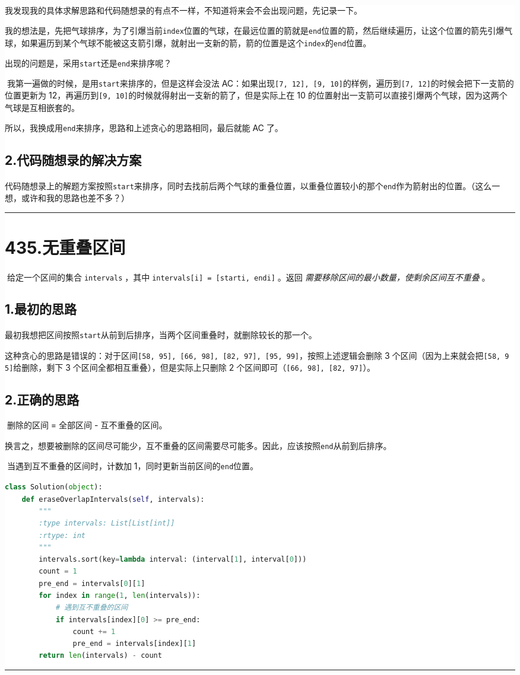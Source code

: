 ​		我发现我的具体求解思路和代码随想录的有点不一样，不知道将来会不会出现问题，先记录一下。

​		我的想法是，先把气球排序，为了引爆当前`index`位置的气球，在最远位置的箭就是`end`位置的箭，然后继续遍历，让这个位置的箭先引爆气球，如果遍历到某个气球不能被这支箭引爆，就射出一支新的箭，箭的位置是这个`index`的`end`位置。

​		出现的问题是，采用`start`还是`end`来排序呢？

​		我第一遍做的时候，是用`start`来排序的，但是这样会没法 AC：如果出现`[7, 12], [9, 10]`的样例，遍历到`[7, 12]`的时候会把下一支箭的位置更新为 12，再遍历到`[9, 10]`的时候就得射出一支新的箭了，但是实际上在 10 的位置射出一支箭可以直接引爆两个气球，因为这两个气球是互相嵌套的。

​		所以，我换成用`end`来排序，思路和上述贪心的思路相同，最后就能 AC 了。

## 2.代码随想录的解决方案

​		代码随想录上的解题方案按照`start`来排序，同时去找前后两个气球的重叠位置，以重叠位置较小的那个`end`作为箭射出的位置。（这么一想，或许和我的思路也差不多？）

---

# 435.无重叠区间

​		给定一个区间的集合 `intervals` ，其中 `intervals[i] = [starti, endi]` 。返回 *需要移除区间的最小数量，使剩余区间互不重叠* 。

## 1.最初的思路

​		最初我想把区间按照`start`从前到后排序，当两个区间重叠时，就删除较长的那一个。

​		这种贪心的思路是错误的：对于区间`[58, 95], [66, 98], [82, 97], [95, 99]`，按照上述逻辑会删除 3 个区间（因为上来就会把`[58, 95]`给删除，剩下 3 个区间全都相互重叠），但是实际上只删除 2 个区间即可（`[66, 98], [82, 97]`）。

## 2.正确的思路

​		删除的区间 = 全部区间 - 互不重叠的区间。

​		换言之，想要被删除的区间尽可能少，互不重叠的区间需要尽可能多。因此，应该按照`end`从前到后排序。

​		当遇到互不重叠的区间时，计数加 1，同时更新当前区间的`end`位置。

```python
class Solution(object):
    def eraseOverlapIntervals(self, intervals):
        """
        :type intervals: List[List[int]]
        :rtype: int
        """
        intervals.sort(key=lambda interval: (interval[1], interval[0]))
        count = 1
        pre_end = intervals[0][1]
        for index in range(1, len(intervals)):
            # 遇到互不重叠的区间
            if intervals[index][0] >= pre_end:
                count += 1
                pre_end = intervals[index][1]
        return len(intervals) - count
```

---